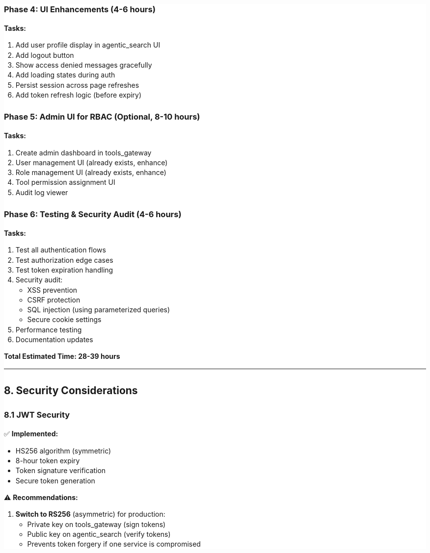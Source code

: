 ### Phase 4: UI Enhancements (4-6 hours)

**Tasks:**
1. Add user profile display in agentic_search UI
2. Add logout button
3. Show access denied messages gracefully
4. Add loading states during auth
5. Persist session across page refreshes
6. Add token refresh logic (before expiry)

### Phase 5: Admin UI for RBAC (Optional, 8-10 hours)

**Tasks:**
1. Create admin dashboard in tools_gateway
2. User management UI (already exists, enhance)
3. Role management UI (already exists, enhance)
4. Tool permission assignment UI
5. Audit log viewer

### Phase 6: Testing & Security Audit (4-6 hours)

**Tasks:**
1. Test all authentication flows
2. Test authorization edge cases
3. Test token expiration handling
4. Security audit:
   - XSS prevention
   - CSRF protection
   - SQL injection (using parameterized queries)
   - Secure cookie settings
5. Performance testing
6. Documentation updates

**Total Estimated Time: 28-39 hours**

---

## 8. Security Considerations

### 8.1 JWT Security

✅ **Implemented:**
- HS256 algorithm (symmetric)
- 8-hour token expiry
- Token signature verification
- Secure token generation

⚠️ **Recommendations:**
1. **Switch to RS256** (asymmetric) for production:
   - Private key on tools_gateway (sign tokens)
   - Public key on agentic_search (verify tokens)
   - Prevents token forgery if one service is compromised
